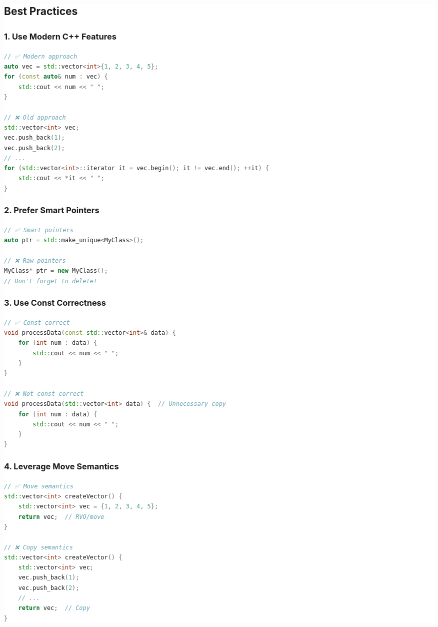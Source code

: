 ## Best Practices

### 1. Use Modern C++ Features
```cpp
// ✅ Modern approach
auto vec = std::vector<int>{1, 2, 3, 4, 5};
for (const auto& num : vec) {
    std::cout << num << " ";
}

// ❌ Old approach
std::vector<int> vec;
vec.push_back(1);
vec.push_back(2);
// ...
for (std::vector<int>::iterator it = vec.begin(); it != vec.end(); ++it) {
    std::cout << *it << " ";
}
```

### 2. Prefer Smart Pointers
```cpp
// ✅ Smart pointers
auto ptr = std::make_unique<MyClass>();

// ❌ Raw pointers
MyClass* ptr = new MyClass();
// Don't forget to delete!
```

### 3. Use Const Correctness
```cpp
// ✅ Const correct
void processData(const std::vector<int>& data) {
    for (int num : data) {
        std::cout << num << " ";
    }
}

// ❌ Not const correct
void processData(std::vector<int> data) {  // Unnecessary copy
    for (int num : data) {
        std::cout << num << " ";
    }
}
```

### 4. Leverage Move Semantics
```cpp
// ✅ Move semantics
std::vector<int> createVector() {
    std::vector<int> vec = {1, 2, 3, 4, 5};
    return vec;  // RVO/move
}

// ❌ Copy semantics
std::vector<int> createVector() {
    std::vector<int> vec;
    vec.push_back(1);
    vec.push_back(2);
    // ...
    return vec;  // Copy
}
```